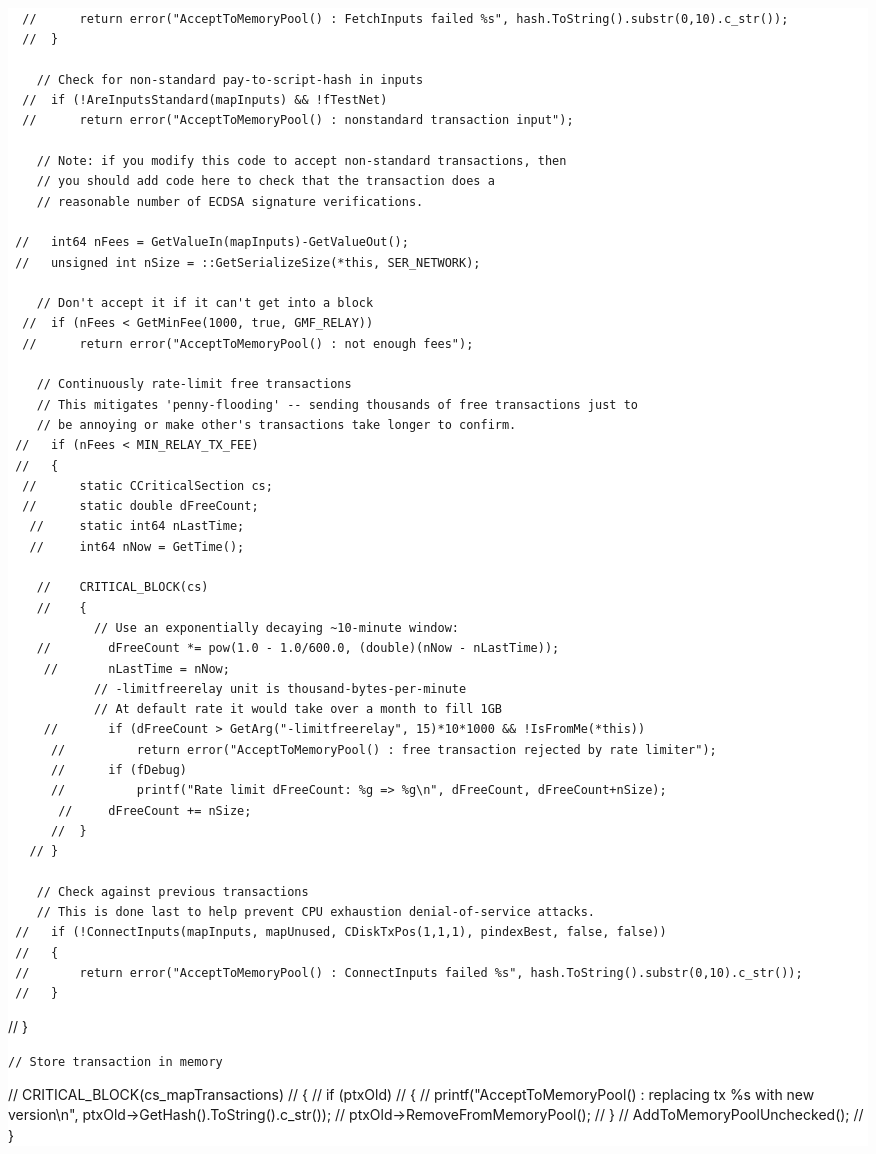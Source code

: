       //      return error("AcceptToMemoryPool() : FetchInputs failed %s", hash.ToString().substr(0,10).c_str());
      //  }

        // Check for non-standard pay-to-script-hash in inputs
      //  if (!AreInputsStandard(mapInputs) && !fTestNet)
      //      return error("AcceptToMemoryPool() : nonstandard transaction input");

        // Note: if you modify this code to accept non-standard transactions, then
        // you should add code here to check that the transaction does a
        // reasonable number of ECDSA signature verifications.

     //   int64 nFees = GetValueIn(mapInputs)-GetValueOut();
     //   unsigned int nSize = ::GetSerializeSize(*this, SER_NETWORK);

        // Don't accept it if it can't get into a block
      //  if (nFees < GetMinFee(1000, true, GMF_RELAY))
      //      return error("AcceptToMemoryPool() : not enough fees");

        // Continuously rate-limit free transactions
        // This mitigates 'penny-flooding' -- sending thousands of free transactions just to
        // be annoying or make other's transactions take longer to confirm.
     //   if (nFees < MIN_RELAY_TX_FEE)
     //   {
      //      static CCriticalSection cs;
      //      static double dFreeCount;
       //     static int64 nLastTime;
       //     int64 nNow = GetTime();

        //    CRITICAL_BLOCK(cs)
        //    {
                // Use an exponentially decaying ~10-minute window:
        //        dFreeCount *= pow(1.0 - 1.0/600.0, (double)(nNow - nLastTime));
         //       nLastTime = nNow;
                // -limitfreerelay unit is thousand-bytes-per-minute
                // At default rate it would take over a month to fill 1GB
         //       if (dFreeCount > GetArg("-limitfreerelay", 15)*10*1000 && !IsFromMe(*this))
          //          return error("AcceptToMemoryPool() : free transaction rejected by rate limiter");
          //      if (fDebug)
          //          printf("Rate limit dFreeCount: %g => %g\n", dFreeCount, dFreeCount+nSize);
           //     dFreeCount += nSize;
          //  }
       // }

        // Check against previous transactions
        // This is done last to help prevent CPU exhaustion denial-of-service attacks.
     //   if (!ConnectInputs(mapInputs, mapUnused, CDiskTxPos(1,1,1), pindexBest, false, false))
     //   {
     //       return error("AcceptToMemoryPool() : ConnectInputs failed %s", hash.ToString().substr(0,10).c_str());
     //   }
  //  }

    // Store transaction in memory
  //  CRITICAL_BLOCK(cs_mapTransactions)
  //  {
    //    if (ptxOld)
     //   {
     //       printf("AcceptToMemoryPool() : replacing tx %s with new version\n", ptxOld->GetHash().ToString().c_str());
    //        ptxOld->RemoveFromMemoryPool();
    //    }
    //    AddToMemoryPoolUnchecked();
   // }
